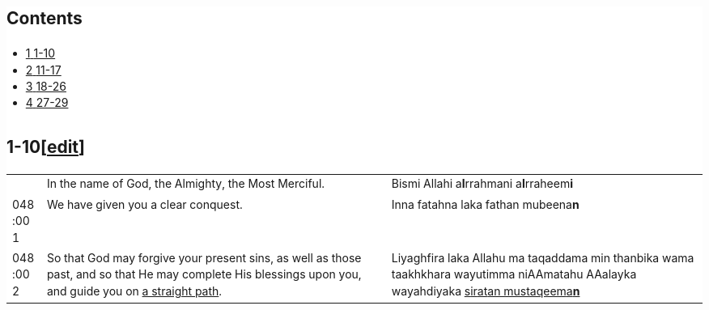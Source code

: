 <div class="toctitle" lang="en" dir="ltr">

## Contents

<span class="toctogglespan"></span>

</div>

  - [<span class="tocnumber">1</span>
    <span class="toctext">1-10</span>](#1-10)
  - [<span class="tocnumber">2</span>
    <span class="toctext">11-17</span>](#11-17)
  - [<span class="tocnumber">3</span>
    <span class="toctext">18-26</span>](#18-26)
  - [<span class="tocnumber">4</span>
    <span class="toctext">27-29</span>](#27-29)

</div>

## <span id="1-10" class="mw-headline">1-10</span><span class="mw-editsection"><span class="mw-editsection-bracket">\[</span>[edit](/w/index.php?title=Quran_\(Progressive_Muslims_Organization\)/48&action=edit&section=1 "Edit section: 1-10")<span class="mw-editsection-bracket">\]</span></span>

|         |                                                                                                                                                                                                                                                                                             |                                                                                                                                                                                                                                                                                                                                                                                                                                                                                                                                                                                                                                                                                                                                                      |
| ------- | ------------------------------------------------------------------------------------------------------------------------------------------------------------------------------------------------------------------------------------------------------------------------------------------- | ---------------------------------------------------------------------------------------------------------------------------------------------------------------------------------------------------------------------------------------------------------------------------------------------------------------------------------------------------------------------------------------------------------------------------------------------------------------------------------------------------------------------------------------------------------------------------------------------------------------------------------------------------------------------------------------------------------------------------------------------------- |
|         | In the name of God, the Almighty, the Most Merciful.                                                                                                                                                                                                                                        | Bismi All<span class="underline">a</span>hi a**l**rra<span class="underline">h</span>m<span class="underline">a</span>ni a**l**rra<span class="underline">h</span>eem**i**                                                                                                                                                                                                                                                                                                                                                                                                                                                                                                                                                                           |
| 048:001 | We have given you a clear conquest.                                                                                                                                                                                                                                                         | Inn<span class="underline">a</span> fata<span class="underline">h</span>n<span class="underline">a</span> laka fat<span class="underline">h</span>an mubeen<span class="underline">a</span>**n**                                                                                                                                                                                                                                                                                                                                                                                                                                                                                                                                                     |
| 048:002 | So that God may forgive your present sins, as well as those past, and so that He may complete His blessings upon you, and guide you on [a straight path](/w/index.php?title=Quran_as-Sirat_al-Mustaqeem&action=edit&redlink=1 "Quran as-Sirat al-Mustaqeem (page does not exist)").         | Liyaghfira laka All<span class="underline">a</span>hu m<span class="underline">a</span> taqaddama min <span class="underline">th</span>anbika wam<span class="underline">a</span> taakhkhara wayutimma niAAmatahu AAalayka wayahdiyaka [<span class="underline">s</span>ir<span class="underline">at</span>an mustaqeem<span class="underline">a</span>**n**](/w/index.php?title=Quran_as-Sirat_al-Mustaqeem&action=edit&redlink=1 "Quran as-Sirat al-Mustaqeem (page does not exist)")                                                                                                                                                                                                                                                              |